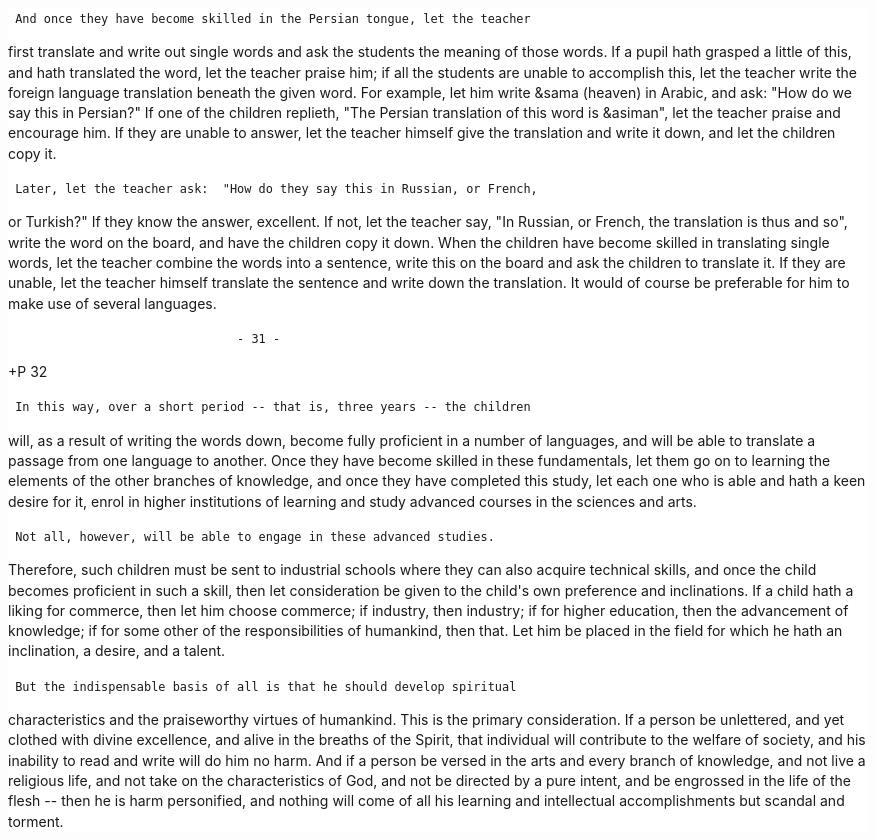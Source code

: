      And once they have become skilled in the Persian tongue, let the teacher
first translate and write out single words and ask the students the meaning of
those words.  If a pupil hath grasped a little of this, and hath translated the
word, let the teacher praise him; if all the students are unable to accomplish
this, let the teacher write the foreign language translation beneath the given
word.  For example, let him write &amp;sama (heaven) in Arabic, and ask:  "How do
we say this in Persian?" If one of the children replieth, "The Persian
translation of this word is &amp;asiman", let the teacher praise and encourage
him.  If they are unable to answer, let the teacher himself give the
translation and write it down, and let the children copy it.

     Later, let the teacher ask:  "How do they say this in Russian, or French,
or Turkish?" If they know the answer, excellent.  If not, let the teacher say,
"In Russian, or French, the translation is thus and so", write the word on the
board, and have the children copy it down.  When the children have become
skilled in translating single words, let the teacher combine the words into a
sentence, write this on the board and ask the children to translate it.  If
they are unable, let the teacher himself translate the sentence and write down
the translation.  It would of course be preferable for him to make use of
several languages.

                                    - 31 -
+P 32

     In this way, over a short period -- that is, three years -- the children
will, as a result of writing the words down, become fully proficient in a
number of languages, and will be able to translate a passage from one language
to another.  Once they have become skilled in these fundamentals, let them go
on to learning the elements of the other branches of knowledge, and once they
have completed this study, let each one who is able and hath a keen desire for
it, enrol in higher institutions of learning and study advanced courses in the
sciences and arts.

     Not all, however, will be able to engage in these advanced studies.
Therefore, such children must be sent to industrial schools where they can also
acquire technical skills, and once the child becomes proficient in such a
skill, then let consideration be given to the child's own preference and
inclinations.  If a child hath a liking for commerce, then let him choose
commerce; if industry, then industry; if for higher education, then the
advancement of knowledge; if for some other of the responsibilities of
humankind, then that.  Let him be placed in the field for which he hath an
inclination, a desire, and a talent.

     But the indispensable basis of all is that he should develop spiritual
characteristics and the praiseworthy virtues of humankind.  This is the primary
consideration.  If a person be unlettered, and yet clothed with divine
excellence, and alive in the breaths of the Spirit, that individual will
contribute to the welfare of society, and his inability to read and write will
do him no harm.  And if a person be versed in the arts and every branch of
knowledge, and not live a religious life, and not take on the characteristics
of God, and not be directed by a pure intent, and be engrossed in the life of
the flesh -- then he is harm personified, and nothing will come of all his
learning and intellectual accomplishments but scandal and torment.
